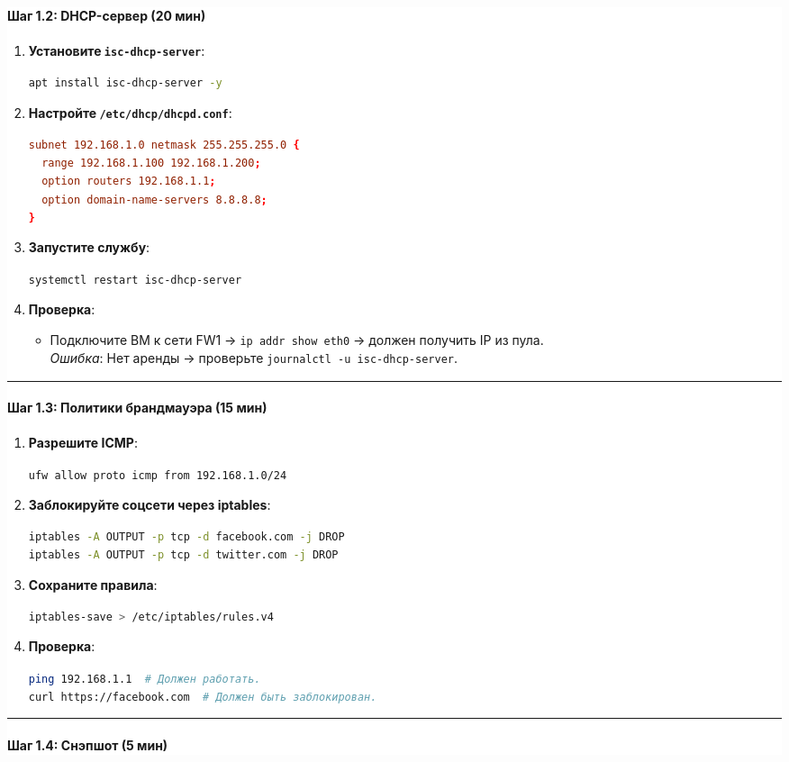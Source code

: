 
#### **Шаг 1.2: DHCP-сервер (20 мин)**

1. **Установите `isc-dhcp-server`**:

   ```bash
   apt install isc-dhcp-server -y
   ```

2. **Настройте `/etc/dhcp/dhcpd.conf`**:

   ```conf
   subnet 192.168.1.0 netmask 255.255.255.0 {
     range 192.168.1.100 192.168.1.200;
     option routers 192.168.1.1;
     option domain-name-servers 8.8.8.8;
   }
   ```

3. **Запустите службу**:

   ```bash
   systemctl restart isc-dhcp-server
   ```

4. **Проверка**:
   - Подключите ВМ к сети FW1 → `ip addr show eth0` → должен получить IP из пула.  
     _Ошибка_: Нет аренды → проверьте `journalctl -u isc-dhcp-server`.

---

#### **Шаг 1.3: Политики брандмауэра (15 мин)**

1. **Разрешите ICMP**:

   ```bash
   ufw allow proto icmp from 192.168.1.0/24
   ```

2. **Заблокируйте соцсети через iptables**:

   ```bash
   iptables -A OUTPUT -p tcp -d facebook.com -j DROP
   iptables -A OUTPUT -p tcp -d twitter.com -j DROP
   ```

3. **Сохраните правила**:

   ```bash
   iptables-save > /etc/iptables/rules.v4
   ```

4. **Проверка**:
   ```bash
   ping 192.168.1.1  # Должен работать.
   curl https://facebook.com  # Должен быть заблокирован.
   ```

---

#### **Шаг 1.4: Снэпшот (5 мин)**
